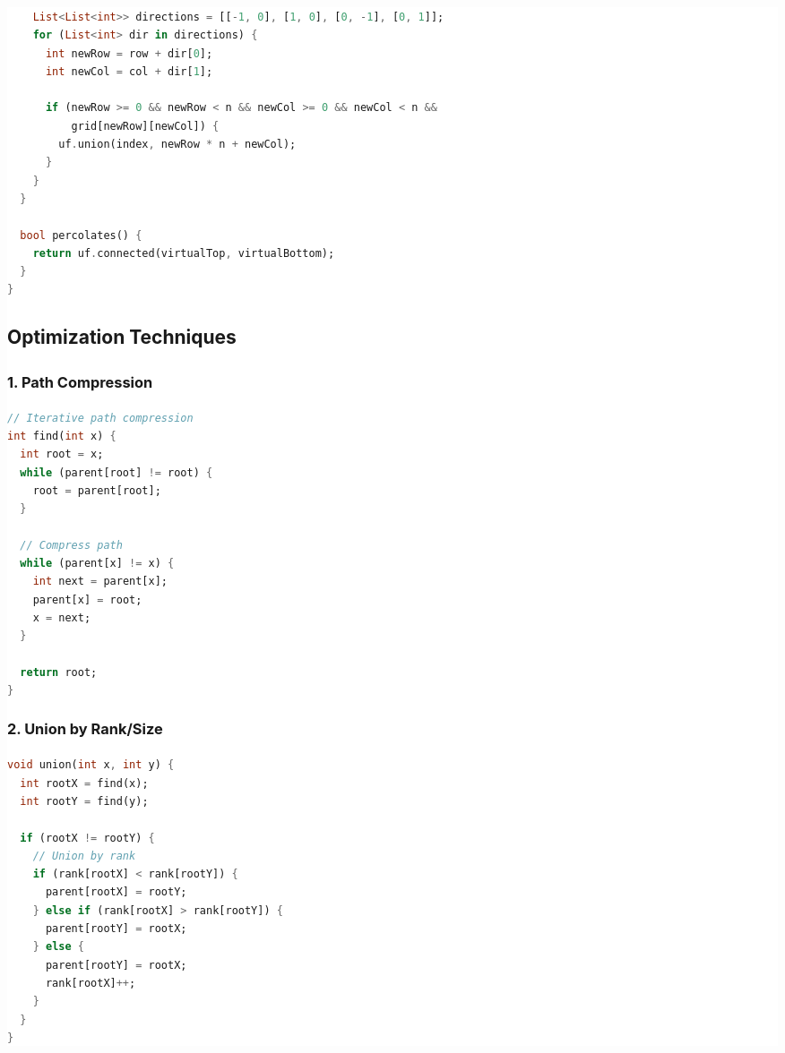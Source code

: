 ```dart
    List<List<int>> directions = [[-1, 0], [1, 0], [0, -1], [0, 1]];
    for (List<int> dir in directions) {
      int newRow = row + dir[0];
      int newCol = col + dir[1];
      
      if (newRow >= 0 && newRow < n && newCol >= 0 && newCol < n &&
          grid[newRow][newCol]) {
        uf.union(index, newRow * n + newCol);
      }
    }
  }
  
  bool percolates() {
    return uf.connected(virtualTop, virtualBottom);
  }
}
```

## Optimization Techniques

### 1. **Path Compression**
```dart
// Iterative path compression
int find(int x) {
  int root = x;
  while (parent[root] != root) {
    root = parent[root];
  }
  
  // Compress path
  while (parent[x] != x) {
    int next = parent[x];
    parent[x] = root;
    x = next;
  }
  
  return root;
}
```

### 2. **Union by Rank/Size**
```dart
void union(int x, int y) {
  int rootX = find(x);
  int rootY = find(y);
  
  if (rootX != rootY) {
    // Union by rank
    if (rank[rootX] < rank[rootY]) {
      parent[rootX] = rootY;
    } else if (rank[rootX] > rank[rootY]) {
      parent[rootY] = rootX;
    } else {
      parent[rootY] = rootX;
      rank[rootX]++;
    }
  }
}
```
